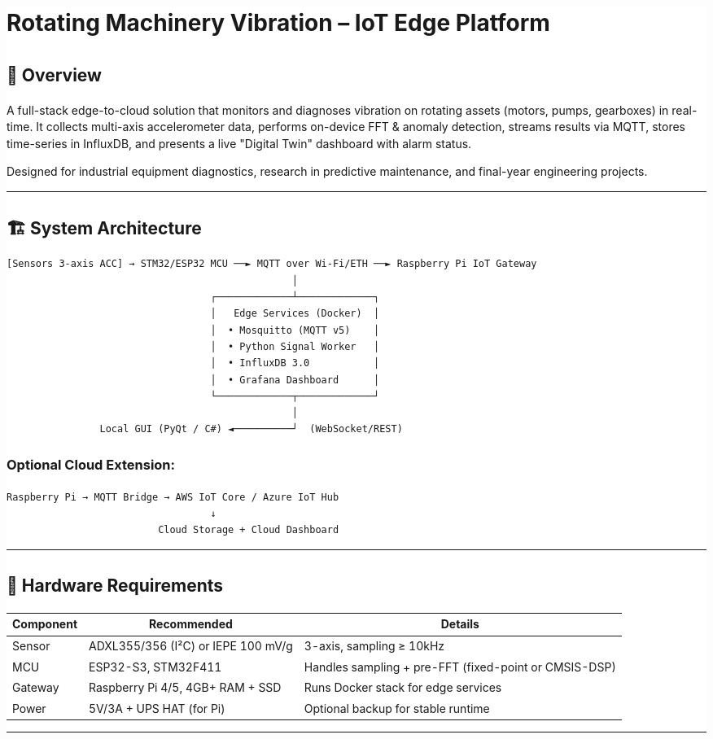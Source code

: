 # Rotating Machinery Vibration – IoT Edge Platform

## 📖 Overview

A full-stack edge-to-cloud solution that monitors and diagnoses vibration on rotating assets (motors, pumps, gearboxes) in real-time.
It collects multi-axis accelerometer data, performs on-device FFT & anomaly detection, streams results via MQTT, stores time-series in InfluxDB, and presents a live "Digital Twin" dashboard with alarm status.

Designed for industrial equipment diagnostics, research in predictive maintenance, and final-year engineering projects.

---

## 🏗️ System Architecture

```txt
[Sensors 3-axis ACC] → STM32/ESP32 MCU ──► MQTT over Wi-Fi/ETH ──► Raspberry Pi IoT Gateway
                                                 │
                                   ┌─────────────┴─────────────┐
                                   │   Edge Services (Docker)  │
                                   │  • Mosquitto (MQTT v5)    │
                                   │  • Python Signal Worker   │
                                   │  • InfluxDB 3.0           │
                                   │  • Grafana Dashboard      │
                                   └─────────────┬─────────────┘
                                                 │
                Local GUI (PyQt / C#) ◄──────────┘  (WebSocket/REST)
```

### Optional Cloud Extension:

```txt
Raspberry Pi → MQTT Bridge → AWS IoT Core / Azure IoT Hub
                                   ↓
                          Cloud Storage + Cloud Dashboard
```

---

## 🔩 Hardware Requirements

| Component | Recommended                        | Details                                               |
| --------- | ---------------------------------- | ----------------------------------------------------- |
| Sensor    | ADXL355/356 (I²C) or IEPE 100 mV/g | 3-axis, sampling ≥ 10kHz                              |
| MCU       | ESP32-S3, STM32F411                | Handles sampling + pre-FFT (fixed-point or CMSIS-DSP) |
| Gateway   | Raspberry Pi 4/5, 4GB+ RAM + SSD   | Runs Docker stack for edge services                   |
| Power     | 5V/3A + UPS HAT (for Pi)           | Optional backup for stable runtime                    |

---